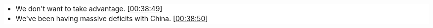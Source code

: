 *  We don't want to take advantage. [[00:38:49](https://www.youtube.com/watch?v=GppN_Srnn0Y&t=2329.24s)]
*  We've been having massive deficits with China. [[00:38:50](https://www.youtube.com/watch?v=GppN_Srnn0Y&t=2330.52s)]
